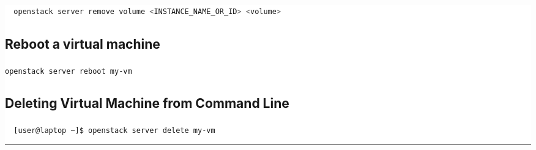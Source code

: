 ```sh
  openstack server remove volume <INSTANCE_NAME_OR_ID> <volume>
```

## Reboot a virtual machine

```sh
openstack server reboot my-vm
```

## Deleting Virtual Machine from Command Line

```sh
  [user@laptop ~]$ openstack server delete my-vm
```

---

